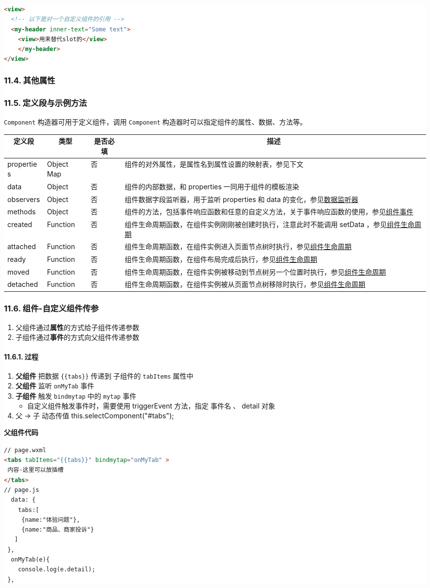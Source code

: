 ```html
<view>
  <!-- 以下是对一个自定义组件的引用 -->
  <my-header inner-text="Some text">
    <view>用来替代slot的</view>
    </my-header>
</view>
```

### 11.4. 其他属性 

### 11.5. 定义段与示例方法

`Component` 构造器可用于定义组件，调用 `Component` 构造器时可以指定组件的属性、数据、方法等。

|定义段| 类型 |是否必填| 描述 |
|---|---|---|---|
|properties| Object Map| 否 |组件的对外属性，是属性名到属性设置的映射表，参⻅下文 |
|data |Object| 否| 组件的内部数据，和 properties 一同用于组件的模板渲染 |
|observers| Object| 否| 组件数据字段监听器，用于监听 properties 和 data 的变化，参⻅[数据监听器](https://developers.weixin.qq.com/miniprogram/dev/framework/custom-component/observer.html) |
|methods| Object| 否 |组件的方法，包括事件响应函数和任意的⾃定义方法，关于事件响应函数的使用，参⻅[组件事件](https://developers.weixin.qq.com/miniprogram/dev/framework/custom-component/events.html) |
|created |Function| 否| 组件⽣命周期函数，在组件实例刚刚被创建时执行，注意此时不能调用 setData ，参⻅[组件⽣命周期](https://developers.weixin.qq.com/miniprogram/dev/framework/custom-component/lifetimes.html) |
|attached| Function| 否| 组件⽣命周期函数，在组件实例进⼊页面节点树时执行，参⻅[组件⽣命周期](https://developers.weixin.qq.com/miniprogram/dev/framework/custom-component/lifetimes.html) |
|ready |Function| 否 |组件⽣命周期函数，在组件布局完成后执行，参⻅[组件⽣命周期](https://developers.weixin.qq.com/miniprogram/dev/framework/custom-component/lifetimes.html) |
|moved| Function |否 |组件⽣命周期函数，在组件实例被移动到节点树另一个位置时执行，参⻅[组件⽣命周期](https://developers.weixin.qq.com/miniprogram/dev/framework/custom-component/lifetimes.html) |
|detached |Function| 否 |组件⽣命周期函数，在组件实例被从页面节点树移除时执行，参⻅[组件⽣命周期](https://developers.weixin.qq.com/miniprogram/dev/framework/custom-component/lifetimes.html)|

### 11.6. 组件-⾃定义组件传参

1. 父组件通过**属性**的方式给⼦组件传递参数 
2. ⼦组件通过**事件**的方式向父组件传递参数 

#### 11.6.1. 过程 

1. **父组件** 把数据 `{{tabs}}` 传递到 ⼦组件的 `tabItems` 属性中 
2. **父组件** 监听 `onMyTab` 事件 
3. **⼦组件** 触发 `bindmytap` 中的 `mytap` 事件
    - ⾃定义组件触发事件时，需要使用 triggerEvent 方法，指定 事件名 、 detail 对象
4. 父 -> ⼦ 动态传值 this.selectComponent("#tabs");

**父组件代码**

```html
// page.wxml
<tabs tabItems="{{tabs}}" bindmytap="onMyTab" >
 内容-这里可以放插槽
</tabs>
// page.js
  data: {
    tabs:[
     {name:"体验问题"},
     {name:"商品、商家投诉"}
   ]
 },
  onMyTab(e){
    console.log(e.detail);
 },
```
